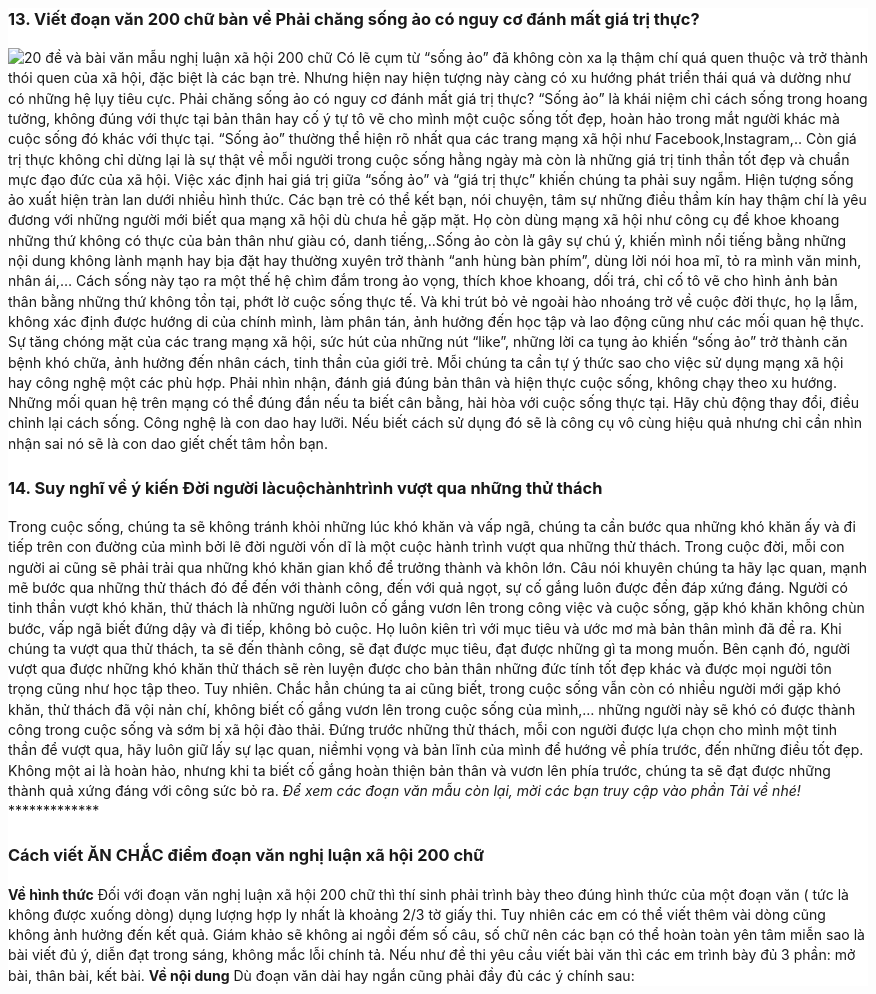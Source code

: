 ### 13\. Viết đoạn văn 200 chữ bàn về Phải chăng sống ảo có nguy cơ đánh mất giá trị thực?
![20 đề và bài văn mẫu nghị luận xã hội 200 chữ](https://i.vdoc.vn/data/image/2019/01/23/bai-van-mau-nghi-luan-xa-hoi-200-chu-2.jpg)
Có lẽ cụm từ “sống ảo” đã không còn xa lạ thậm chí quá quen thuộc và trở thành thói quen của xã hội, đặc biệt là các bạn trẻ. Nhưng hiện nay hiện tượng này càng có xu hướng phát triển thái quá và dường như có những hệ lụy tiêu cực. Phải chăng sống ảo có nguy cơ đánh mất giá trị thực? “Sống ảo” là khái niệm chỉ cách sống trong hoang tưởng, không đúng với thực tại bản thân hay cố ý tự tô vẽ cho mình một cuộc sống tốt đẹp, hoàn hảo trong mắt người khác mà cuộc sống đó khác với thực tại. “Sống ảo” thường thể hiện rõ nhất qua các trang mạng xã hội như Facebook,Instagram,.. Còn giá trị thực không chỉ dừng lại là sự thật về mỗi người trong cuộc sống hằng ngày mà còn là những giá trị tinh thần tốt đẹp và chuẩn mực đạo đức của xã hội. Việc xác định hai giá trị giữa “sống ảo” và “giá trị thực” khiến chúng ta phải suy ngẫm. Hiện tượng sống ảo xuất hiện tràn lan dưới nhiều hình thức. Các bạn trẻ có thể kết bạn, nói chuyện, tâm sự những điều thầm kín hay thậm chí là yêu đương với những người mới biết qua mạng xã hội dù chưa hề gặp mặt. Họ còn dùng mạng xã hội như công cụ để khoe khoang những thứ không có thực của bản thân như giàu có, danh tiếng,..Sống ảo còn là gây sự chú ý, khiến mình nổi tiếng bằng những nội dung không lành mạnh hay bịa đặt hay thường xuyên trở thành “anh hùng bàn phím”, dùng lời nói hoa mĩ, tỏ ra mình văn minh, nhân ái,… Cách sống này tạo ra một thế hệ chìm đắm trong ảo vọng, thích khoe khoang, dối trá, chỉ cố tô vẽ cho hình ảnh bản thân bằng những thứ không tồn tại, phớt lờ cuộc sống thực tế. Và khi trút bỏ vẻ ngoài hào nhoáng trở về cuộc đời thực, họ lạ lẫm, không xác định được hướng di của chính mình, làm phân tán, ảnh hưởng đến học tập và lao động cũng như các mối quan hệ thực. Sự tăng chóng mặt của các trang mạng xã hội, sức hút của những nút “like”, những lời ca tụng ảo khiến “sống ảo” trở thành căn bệnh khó chữa, ảnh hưởng đến nhân cách, tinh thần của giới trẻ. Mỗi chúng ta cần tự ý thức sao cho việc sử dụng mạng xã hội hay công nghệ một các phù hợp. Phải nhìn nhận, đánh giá đúng bản thân và hiện thực cuộc sống, không chạy theo xu hướng. Những mối quan hệ trên mạng có thể đúng đắn nếu ta biết cân bằng, hài hòa với cuộc sống thực tại. Hãy chủ động thay đổi, điều chỉnh lại cách sống. Công nghệ là con dao hay lưỡi. Nếu biết cách sử dụng đó sẽ là công cụ vô cùng hiệu quả nhưng chỉ cần nhìn nhận sai nó sẽ là con dao giết chết tâm hồn bạn.
### 14\. Suy nghĩ về ý kiến Đời người làcuộchànhtrình vượt qua những thử thách
Trong cuộc sống, chúng ta sẽ không tránh khỏi những lúc khó khăn và vấp ngã, chúng ta cần bước qua những khó khăn ấy và đi tiếp trên con đường của mình bởi lẽ đời người vốn dĩ là một cuộc hành trình vượt qua những thử thách. Trong cuộc đời, mỗi con người ai cũng sẽ phải trải qua những khó khăn gian khổ để trưởng thành và khôn lớn. Câu nói khuyên chúng ta hãy lạc quan, mạnh mẽ bước qua những thử thách đó để đến với thành công, đến với quả ngọt, sự cố gắng luôn được đền đáp xứng đáng. Người có tinh thần vượt khó khăn, thử thách là những người luôn cố gắng vươn lên trong công việc và cuộc sống, gặp khó khăn không chùn bước, vấp ngã biết đứng dậy và đi tiếp, không bỏ cuộc. Họ luôn kiên trì với mục tiêu và ước mơ mà bản thân mình đã đề ra. Khi chúng ta vượt qua thử thách, ta sẽ đến thành công, sẽ đạt được mục tiêu, đạt được những gì ta mong muốn. Bên cạnh đó, người vượt qua được những khó khăn thử thách sẽ rèn luyện được cho bản thân những đức tính tốt đẹp khác và được mọi người tôn trọng cũng như học tập theo. Tuy nhiên. Chắc hẳn chúng ta ai cũng biết, trong cuộc sống vẫn còn có nhiều người mới gặp khó khăn, thử thách đã vội nản chí, không biết cố gắng vươn lên trong cuộc sống của mình,… những người này sẽ khó có được thành công trong cuộc sống và sớm bị xã hội đào thải. Đứng trước những thử thách, mỗi con người được lựa chọn cho mình một tinh thần để vượt qua, hãy luôn giữ lấy sự lạc quan, niềmhi vọng và bản lĩnh của mình để hướng về phía trước, đến những điều tốt đẹp. Không một ai là hoàn hảo, nhưng khi ta biết cố gắng hoàn thiện bản thân và vươn lên phía trước, chúng ta sẽ đạt được những thành quả xứng đáng với công sức bỏ ra.
_Để xem các đoạn văn mẫu còn lại, mời các bạn truy cập vào phần Tải về nhé\!_
\*\*\*\*\*\*\*\*\*\*\*\*\*
### Cách viết ĂN CHẮC điểm đoạn văn nghị luận xã hội 200 chữ
**Về hình thức**
Đối với đoạn văn nghị luận xã hội 200 chữ thì thí sinh phải trình bày theo đúng hình thức của một đoạn văn \( tức là không được xuống dòng\) dụng lượng hợp ly nhất là khoảng 2/3 tờ giấy thi. Tuy nhiên các em có thể viết thêm vài dòng cũng không ảnh hưởng đến kết quả. Giám khảo sẽ không ai ngồi đếm số câu, số chữ nên các bạn có thể hoàn toàn yên tâm miễn sao là bài viết đủ ý, diễn đạt trong sáng, không mắc lỗi chính tả. Nếu như đề thi yêu cầu viết bài văn thì các em trình bày đủ 3 phần: mở bài, thân bài, kết bài.
**Về nội dung**
Dù đoạn văn dài hay ngắn cũng phải đầy đủ các ý chính sau: